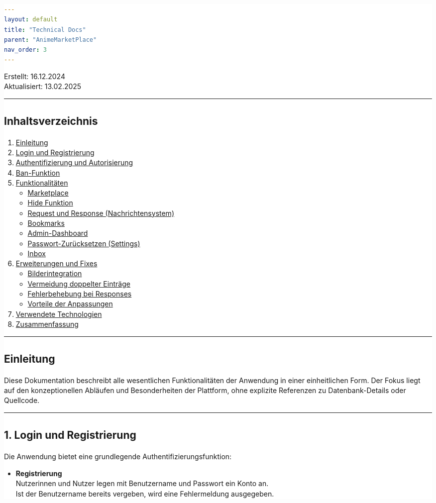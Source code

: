 ```yaml
---
layout: default
title: "Technical Docs"
parent: "AnimeMarketPlace"  
nav_order: 3
---
```


Erstellt: 16.12.2024  
Aktualisiert: 13.02.2025  

---

## Inhaltsverzeichnis

1. [Einleitung](#einleitung)  
2. [Login und Registrierung](#1-login-und-registrierung)  
3. [Authentifizierung und Autorisierung](#2-authentifizierung-und-autorisierung)  
4. [Ban-Funktion](#3-ban-funktion)  
5. [Funktionalitäten](#4-funktionalitäten)  
   - [Marketplace](#marketplace)
   - [Hide Funktion](#hide-funktion)  
   - [Request und Response (Nachrichtensystem)](#request-und-response-nachrichtensystem)  
   - [Bookmarks](#bookmarks)  
   - [Admin-Dashboard](#admin-dashboard)  
   - [Passwort-Zurücksetzen (Settings)](#passwort-zurücksetzen-settings)  
   - [Inbox](#inbox) 
6. [Erweiterungen und Fixes](#5-erweiterungen-und-fixes)  
   - [Bilderintegration](#bilderintegration)  
   - [Vermeidung doppelter Einträge](#vermeidung-doppelter-einträge)  
   - [Fehlerbehebung bei Responses](#fehlerbehebung-bei-responses)  
   - [Vorteile der Anpassungen](#vorteile-der-anpassungen)  
7. [Verwendete Technologien](#7-verwendete-technologien)  
8. [Zusammenfassung](#zusammenfassung)  

---

## Einleitung

Diese Dokumentation beschreibt alle wesentlichen Funktionalitäten der Anwendung in einer einheitlichen Form. Der Fokus liegt auf den konzeptionellen Abläufen und Besonderheiten der Plattform, ohne explizite Referenzen zu Datenbank-Details oder Quellcode.

---

## 1. Login und Registrierung

Die Anwendung bietet eine grundlegende Authentifizierungsfunktion:

- **Registrierung**  
  Nutzerinnen und Nutzer legen mit Benutzername und Passwort ein Konto an.  
  Ist der Benutzername bereits vergeben, wird eine Fehlermeldung ausgegeben.
